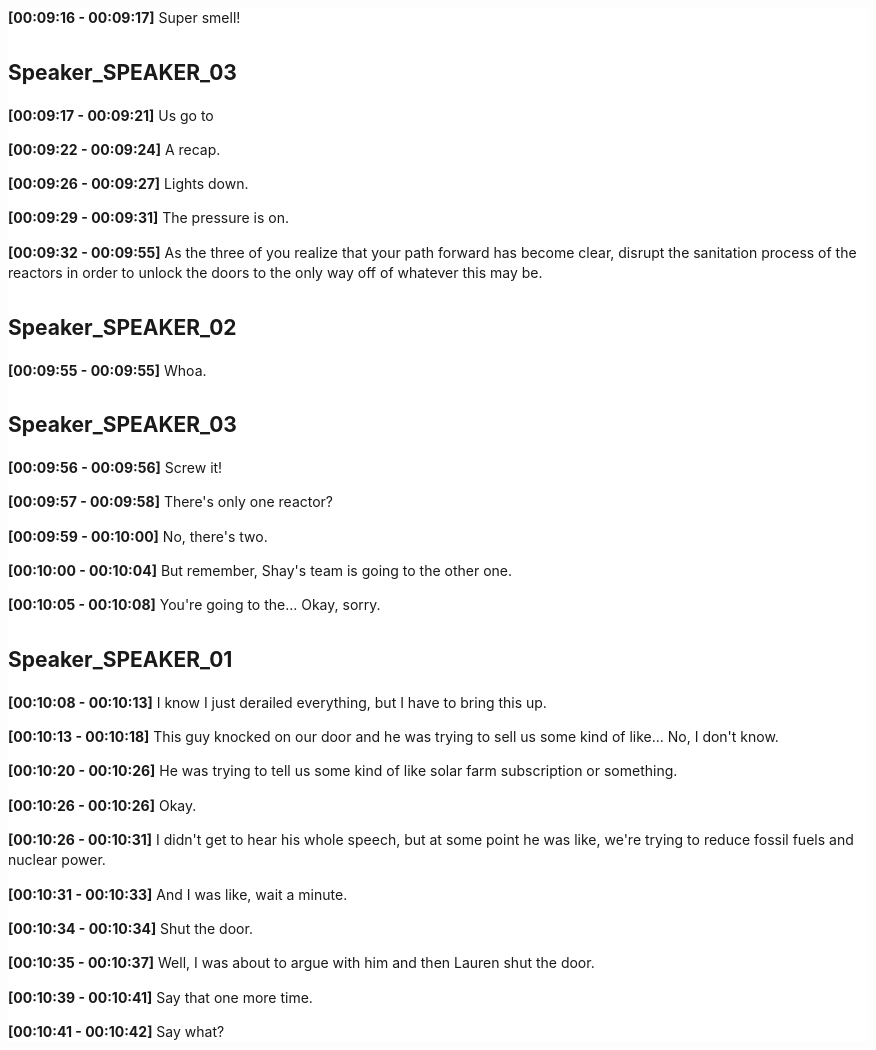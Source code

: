 **[00:09:16 - 00:09:17]** Super smell!


## Speaker_SPEAKER_03

**[00:09:17 - 00:09:21]** Us go to

**[00:09:22 - 00:09:24]** A recap.

**[00:09:26 - 00:09:27]** Lights down.

**[00:09:29 - 00:09:31]** The pressure is on.

**[00:09:32 - 00:09:55]** As the three of you realize that your path forward has become clear, disrupt the sanitation process of the reactors in order to unlock the doors to the only way off of whatever this may be.


## Speaker_SPEAKER_02

**[00:09:55 - 00:09:55]** Whoa.


## Speaker_SPEAKER_03

**[00:09:56 - 00:09:56]** Screw it!

**[00:09:57 - 00:09:58]** There's only one reactor?

**[00:09:59 - 00:10:00]** No, there's two.

**[00:10:00 - 00:10:04]** But remember, Shay's team is going to the other one.

**[00:10:05 - 00:10:08]** You're going to the... Okay, sorry.


## Speaker_SPEAKER_01

**[00:10:08 - 00:10:13]** I know I just derailed everything, but I have to bring this up.

**[00:10:13 - 00:10:18]** This guy knocked on our door and he was trying to sell us some kind of like... No, I don't know.

**[00:10:20 - 00:10:26]** He was trying to tell us some kind of like solar farm subscription or something.

**[00:10:26 - 00:10:26]** Okay.

**[00:10:26 - 00:10:31]** I didn't get to hear his whole speech, but at some point he was like, we're trying to reduce fossil fuels and nuclear power.

**[00:10:31 - 00:10:33]** And I was like, wait a minute.

**[00:10:34 - 00:10:34]** Shut the door.

**[00:10:35 - 00:10:37]** Well, I was about to argue with him and then Lauren shut the door.

**[00:10:39 - 00:10:41]** Say that one more time.

**[00:10:41 - 00:10:42]** Say what?
